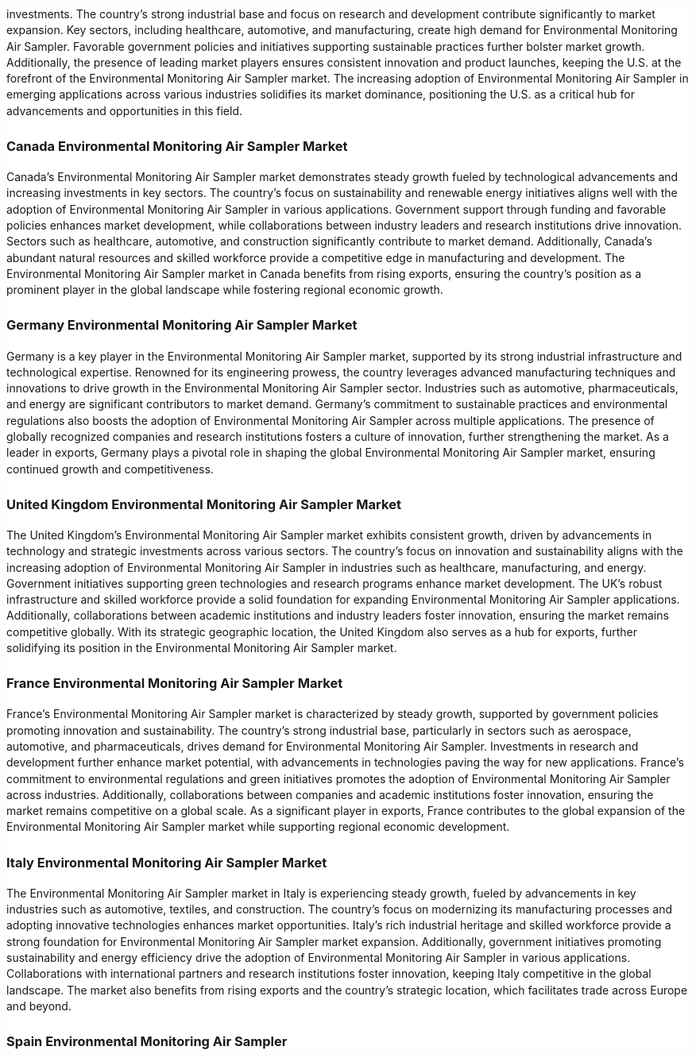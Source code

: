 investments. The country&rsquo;s strong industrial base and focus on research and development contribute significantly to market expansion. Key sectors, including healthcare, automotive, and manufacturing, create high demand for Environmental Monitoring Air Sampler. Favorable government policies and initiatives supporting sustainable practices further bolster market growth. Additionally, the presence of leading market players ensures consistent innovation and product launches, keeping the U.S. at the forefront of the Environmental Monitoring Air Sampler market. The increasing adoption of Environmental Monitoring Air Sampler in emerging applications across various industries solidifies its market dominance, positioning the U.S. as a critical hub for advancements and opportunities in this field.</p><h3>Canada Environmental Monitoring Air Sampler Market</h3><p>Canada&rsquo;s Environmental Monitoring Air Sampler market demonstrates steady growth fueled by technological advancements and increasing investments in key sectors. The country&rsquo;s focus on sustainability and renewable energy initiatives aligns well with the adoption of Environmental Monitoring Air Sampler in various applications. Government support through funding and favorable policies enhances market development, while collaborations between industry leaders and research institutions drive innovation. Sectors such as healthcare, automotive, and construction significantly contribute to market demand. Additionally, Canada&rsquo;s abundant natural resources and skilled workforce provide a competitive edge in manufacturing and development. The Environmental Monitoring Air Sampler market in Canada benefits from rising exports, ensuring the country&rsquo;s position as a prominent player in the global landscape while fostering regional economic growth.</p><h3>Germany Environmental Monitoring Air Sampler Market</h3><p>Germany is a key player in the Environmental Monitoring Air Sampler market, supported by its strong industrial infrastructure and technological expertise. Renowned for its engineering prowess, the country leverages advanced manufacturing techniques and innovations to drive growth in the Environmental Monitoring Air Sampler sector. Industries such as automotive, pharmaceuticals, and energy are significant contributors to market demand. Germany&rsquo;s commitment to sustainable practices and environmental regulations also boosts the adoption of Environmental Monitoring Air Sampler across multiple applications. The presence of globally recognized companies and research institutions fosters a culture of innovation, further strengthening the market. As a leader in exports, Germany plays a pivotal role in shaping the global Environmental Monitoring Air Sampler market, ensuring continued growth and competitiveness.</p><h3>United Kingdom Environmental Monitoring Air Sampler Market</h3><p>The United Kingdom&rsquo;s Environmental Monitoring Air Sampler market exhibits consistent growth, driven by advancements in technology and strategic investments across various sectors. The country&rsquo;s focus on innovation and sustainability aligns with the increasing adoption of Environmental Monitoring Air Sampler in industries such as healthcare, manufacturing, and energy. Government initiatives supporting green technologies and research programs enhance market development. The UK&rsquo;s robust infrastructure and skilled workforce provide a solid foundation for expanding Environmental Monitoring Air Sampler applications. Additionally, collaborations between academic institutions and industry leaders foster innovation, ensuring the market remains competitive globally. With its strategic geographic location, the United Kingdom also serves as a hub for exports, further solidifying its position in the Environmental Monitoring Air Sampler market.</p><h3>France Environmental Monitoring Air Sampler Market</h3><p>France&rsquo;s Environmental Monitoring Air Sampler market is characterized by steady growth, supported by government policies promoting innovation and sustainability. The country&rsquo;s strong industrial base, particularly in sectors such as aerospace, automotive, and pharmaceuticals, drives demand for Environmental Monitoring Air Sampler. Investments in research and development further enhance market potential, with advancements in technologies paving the way for new applications. France&rsquo;s commitment to environmental regulations and green initiatives promotes the adoption of Environmental Monitoring Air Sampler across industries. Additionally, collaborations between companies and academic institutions foster innovation, ensuring the market remains competitive on a global scale. As a significant player in exports, France contributes to the global expansion of the Environmental Monitoring Air Sampler market while supporting regional economic development.</p><h3>Italy Environmental Monitoring Air Sampler Market</h3><p>The Environmental Monitoring Air Sampler market in Italy is experiencing steady growth, fueled by advancements in key industries such as automotive, textiles, and construction. The country&rsquo;s focus on modernizing its manufacturing processes and adopting innovative technologies enhances market opportunities. Italy&rsquo;s rich industrial heritage and skilled workforce provide a strong foundation for Environmental Monitoring Air Sampler market expansion. Additionally, government initiatives promoting sustainability and energy efficiency drive the adoption of Environmental Monitoring Air Sampler in various applications. Collaborations with international partners and research institutions foster innovation, keeping Italy competitive in the global landscape. The market also benefits from rising exports and the country&rsquo;s strategic location, which facilitates trade across Europe and beyond.</p><h3>Spain Environmental Monitoring Air Sampler